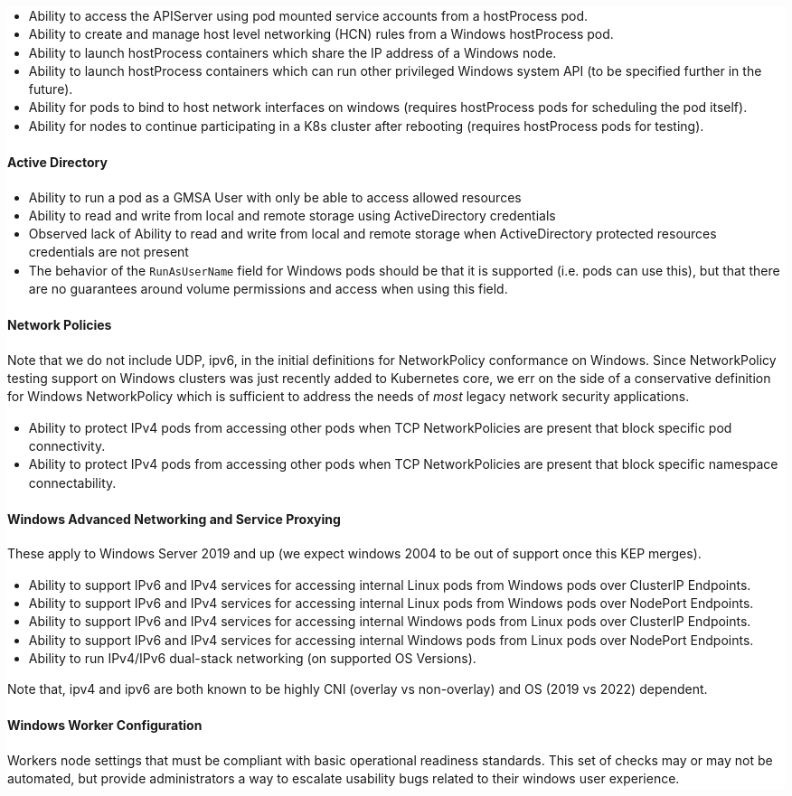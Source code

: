 - Ability to access the APIServer using pod mounted service accounts from a hostProcess pod.
- Ability to create and manage host level networking (HCN) rules from a Windows hostProcess pod.
- Ability to launch hostProcess containers which share the IP address of a Windows node.
- Ability to launch hostProcess containers which can run other privileged Windows system API (to be specified further in the future).
- Ability for pods to bind to host network interfaces on windows (requires hostProcess pods for scheduling the pod itself).
- Ability for nodes to continue participating in a K8s cluster after rebooting (requires hostProcess pods for testing).

#### Active Directory

- Ability to run a pod as a GMSA User with only be able to access allowed resources
- Ability to read and write from local and remote storage using ActiveDirectory credentials
- Observed lack of Ability to read and write from local and remote storage when ActiveDirectory protected resources credentials are not present
- The behavior of the `RunAsUserName` field for Windows pods should be that it is supported (i.e. pods can use this), but that there are no guarantees around volume permissions and access when using this field.

#### Network Policies

Note that we do not include UDP, ipv6, in the initial definitions for NetworkPolicy conformance on Windows. Since NetworkPolicy testing support on Windows clusters was just recently added to Kubernetes core, we err on the side of a conservative definition for Windows NetworkPolicy which is sufficient to address the needs of *most* legacy network security applications.

- Ability to protect IPv4 pods from accessing other pods when TCP NetworkPolicies are present that block specific pod connectivity.
- Ability to protect IPv4 pods from accessing other pods when TCP NetworkPolicies are present that block specific namespace connectability.

#### Windows Advanced Networking and Service Proxying

These apply to Windows Server 2019 and up (we expect windows 2004 to be out of support once this KEP merges).

- Ability to support IPv6 and IPv4 services for accessing internal Linux pods from Windows pods over ClusterIP Endpoints.
- Ability to support IPv6 and IPv4 services for accessing internal Linux pods from Windows pods over NodePort Endpoints.
- Ability to support IPv6 and IPv4 services for accessing internal Windows pods from Linux pods over ClusterIP Endpoints.
- Ability to support IPv6 and IPv4 services for accessing internal Windows pods from Linux pods over NodePort Endpoints.
- Ability to run IPv4/IPv6 dual-stack networking (on supported OS Versions).

Note that, ipv4 and ipv6 are both known to be highly CNI (overlay vs non-overlay) and OS (2019 vs 2022) dependent.

#### Windows Worker Configuration

Workers node settings that must be compliant with basic operational readiness standards.  This set of checks
may or may not be automated, but provide administrators a way to escalate usability bugs related to their windows
user experience.  
